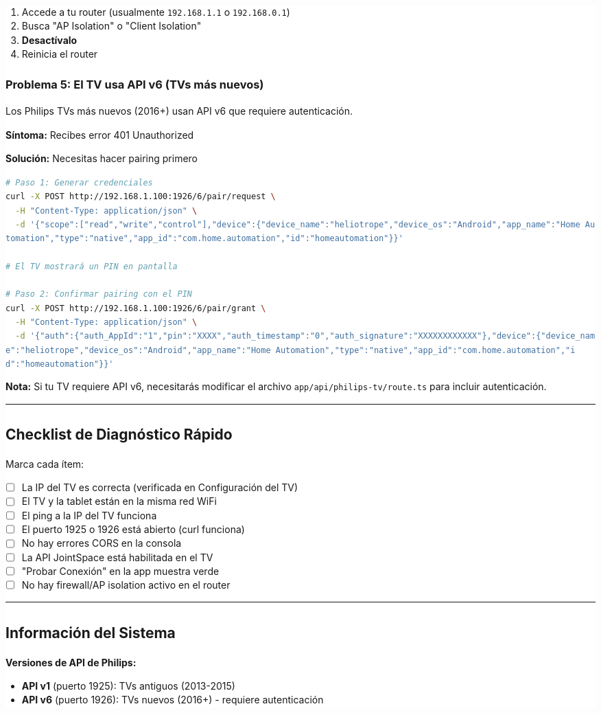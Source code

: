 1. Accede a tu router (usualmente `192.168.1.1` o `192.168.0.1`)
2. Busca "AP Isolation" o "Client Isolation"
3. **Desactívalo**
4. Reinicia el router

### Problema 5: El TV usa API v6 (TVs más nuevos)

Los Philips TVs más nuevos (2016+) usan API v6 que requiere autenticación.

**Síntoma:** Recibes error 401 Unauthorized

**Solución:** Necesitas hacer pairing primero

```bash
# Paso 1: Generar credenciales
curl -X POST http://192.168.1.100:1926/6/pair/request \
  -H "Content-Type: application/json" \
  -d '{"scope":["read","write","control"],"device":{"device_name":"heliotrope","device_os":"Android","app_name":"Home Automation","type":"native","app_id":"com.home.automation","id":"homeautomation"}}'

# El TV mostrará un PIN en pantalla

# Paso 2: Confirmar pairing con el PIN
curl -X POST http://192.168.1.100:1926/6/pair/grant \
  -H "Content-Type: application/json" \
  -d '{"auth":{"auth_AppId":"1","pin":"XXXX","auth_timestamp":"0","auth_signature":"XXXXXXXXXXXX"},"device":{"device_name":"heliotrope","device_os":"Android","app_name":"Home Automation","type":"native","app_id":"com.home.automation","id":"homeautomation"}}'
```

**Nota:** Si tu TV requiere API v6, necesitarás modificar el archivo `app/api/philips-tv/route.ts` para incluir autenticación.

---

## Checklist de Diagnóstico Rápido

Marca cada ítem:

- [ ] La IP del TV es correcta (verificada en Configuración del TV)
- [ ] El TV y la tablet están en la misma red WiFi
- [ ] El ping a la IP del TV funciona
- [ ] El puerto 1925 o 1926 está abierto (curl funciona)
- [ ] No hay errores CORS en la consola
- [ ] La API JointSpace está habilitada en el TV
- [ ] "Probar Conexión" en la app muestra verde
- [ ] No hay firewall/AP isolation activo en el router

---

## Información del Sistema

**Versiones de API de Philips:**
- **API v1** (puerto 1925): TVs antiguos (2013-2015)
- **API v6** (puerto 1926): TVs nuevos (2016+) - requiere autenticación

